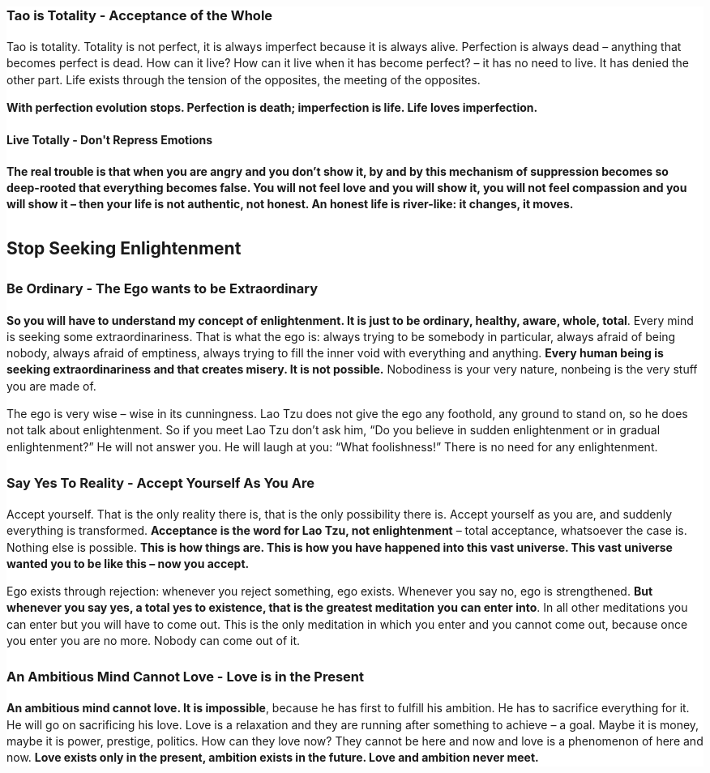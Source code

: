 ### Tao is Totality - Acceptance of the Whole

Tao is totality. Totality is not perfect, it is always imperfect because it is always alive. Perfection is always dead – anything that becomes perfect is dead. How can it live? How can it live when it has become perfect? – it has no need to live. It has denied the other part. Life exists through the tension of the opposites, the meeting of the opposites.

**With perfection evolution stops. Perfection is death; imperfection is life. Life loves imperfection.**

#### Live Totally - Don't Repress Emotions

**The real trouble is that when you are angry and you don’t show it, by and by this mechanism of suppression becomes so deep-rooted that everything becomes false. You will not feel love and you will show it, you will not feel compassion and you will show it – then your life is not authentic, not honest. An honest life is river-like: it changes, it moves.**

## Stop Seeking Enlightenment

### Be Ordinary - The Ego wants to be Extraordinary

**So you will have to understand my concept of enlightenment. It is just to be ordinary, healthy, aware, whole, total**. Every mind is seeking some extraordinariness. That is what the ego is: always trying to be somebody in particular, always afraid of being nobody, always afraid of emptiness, always trying to fill the inner void with everything and anything. **Every human being is seeking extraordinariness and that creates misery. It is not possible.** Nobodiness is your very nature, nonbeing is the very stuff you are made of.

The ego is very wise – wise in its cunningness. Lao Tzu does not give the ego any foothold, any ground to stand on, so he does not talk about enlightenment. So if you meet Lao Tzu don’t ask him, “Do you believe in sudden enlightenment or in gradual enlightenment?” He will not answer you. He will laugh at you: “What foolishness!” There is no need for any enlightenment.

### Say Yes To Reality - Accept Yourself As You Are

Accept yourself. That is the only reality there is, that is the only possibility there is. Accept yourself as you are, and suddenly everything is transformed. **Acceptance is the word for Lao Tzu, not enlightenment** – total acceptance, whatsoever the case is. Nothing else is possible. **This is how things are. This is how you have happened into this vast universe. This vast universe wanted you to be like this – now you accept.**

Ego exists through rejection: whenever you reject something, ego exists. Whenever you say no, ego is strengthened. **But whenever you say yes, a total yes to existence, that is the greatest meditation you can enter into**. In all other meditations you can enter but you will have to come out. This is the only meditation in which you enter and you cannot come out, because once you enter you are no more. Nobody can come out of it.

### An Ambitious Mind Cannot Love - **Love is in the Present**

**An ambitious mind cannot love. It is impossible**, because he has first to fulfill his ambition. He has to sacrifice everything for it. He will go on sacrificing his love. Love is a relaxation and they are running after something to achieve – a goal. Maybe it is money, maybe it is power, prestige, politics. How can they love now? They cannot be here and now and love is a phenomenon of here and now. **Love exists only in the present, ambition exists in the future. Love and ambition never meet.**
